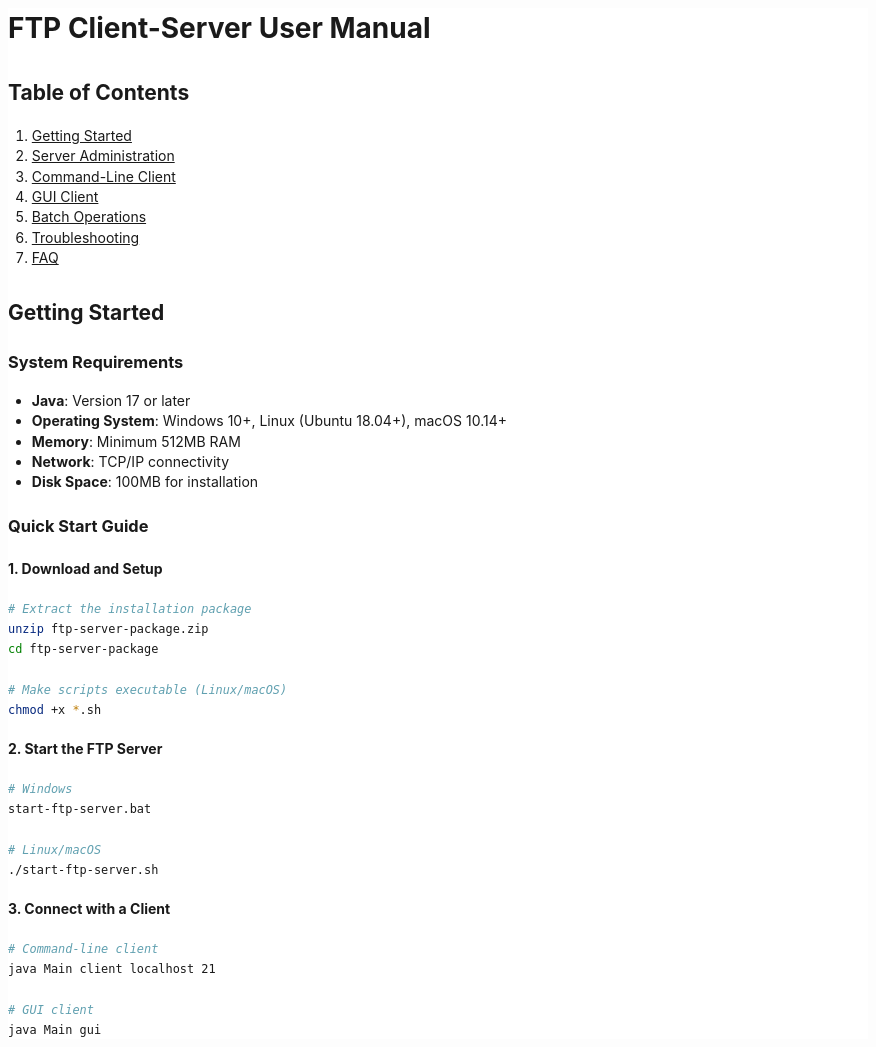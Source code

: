 # FTP Client-Server User Manual

## Table of Contents
1. [Getting Started](#getting-started)
2. [Server Administration](#server-administration)
3. [Command-Line Client](#command-line-client)
4. [GUI Client](#gui-client)
5. [Batch Operations](#batch-operations)
6. [Troubleshooting](#troubleshooting)
7. [FAQ](#frequently-asked-questions)

## Getting Started

### System Requirements
- **Java**: Version 17 or later
- **Operating System**: Windows 10+, Linux (Ubuntu 18.04+), macOS 10.14+
- **Memory**: Minimum 512MB RAM
- **Network**: TCP/IP connectivity
- **Disk Space**: 100MB for installation

### Quick Start Guide

#### 1. Download and Setup
```bash
# Extract the installation package
unzip ftp-server-package.zip
cd ftp-server-package

# Make scripts executable (Linux/macOS)
chmod +x *.sh
```

#### 2. Start the FTP Server
```bash
# Windows
start-ftp-server.bat

# Linux/macOS
./start-ftp-server.sh
```

#### 3. Connect with a Client
```bash
# Command-line client
java Main client localhost 21

# GUI client
java Main gui
```
